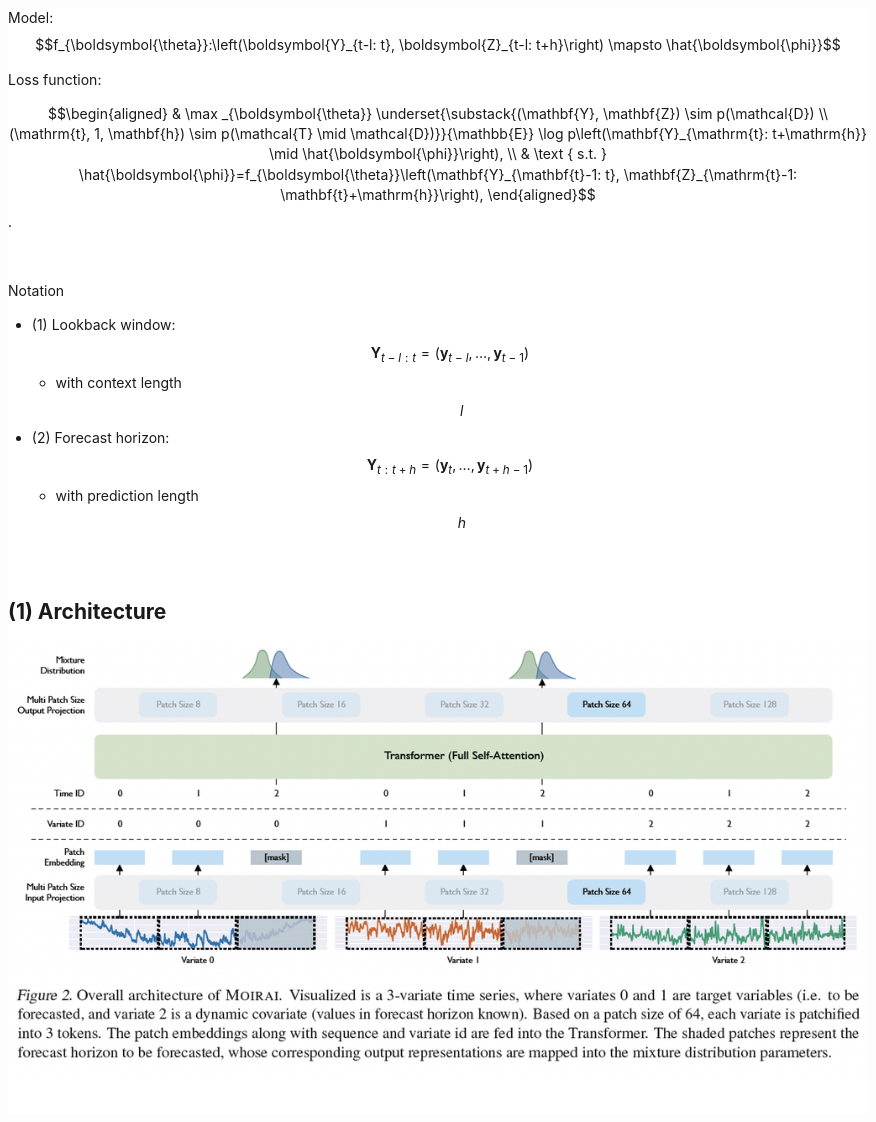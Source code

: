 Model: $$f_{\boldsymbol{\theta}}:\left(\boldsymbol{Y}_{t-l: t}, \boldsymbol{Z}_{t-l: t+h}\right) \mapsto \hat{\boldsymbol{\phi}}$$ 

Loss function:

$$\begin{aligned}
& \max _{\boldsymbol{\theta}} \underset{\substack{(\mathbf{Y}, \mathbf{Z}) \sim p(\mathcal{D}) \\
(\mathrm{t}, 1, \mathbf{h}) \sim p(\mathcal{T} \mid \mathcal{D})}}{\mathbb{E}} \log p\left(\mathbf{Y}_{\mathrm{t}: t+\mathrm{h}} \mid \hat{\boldsymbol{\phi}}\right), \\
& \text { s.t. } \hat{\boldsymbol{\phi}}=f_{\boldsymbol{\theta}}\left(\mathbf{Y}_{\mathbf{t}-1: t}, \mathbf{Z}_{\mathrm{t}-1: \mathbf{t}+\mathrm{h}}\right),
\end{aligned}$$.

<br>

Notation

- (1) Lookback window: $$\boldsymbol{Y}_{t-l: t}=\left(\boldsymbol{y}_{t-l}, \ldots, \boldsymbol{y}_{t-1}\right)$$ 
  - with context length $$l$$ 
- (2) Forecast horizon: $$\boldsymbol{Y}_{t: t+h}=\left(\boldsymbol{y}_t, \ldots, \boldsymbol{y}_{t+h-1}\right)$$ 
  - with prediction length $$h$$

<br>

## (1) Architecture

![figure2](/assets/img/ts2/img33.png)

<br>
